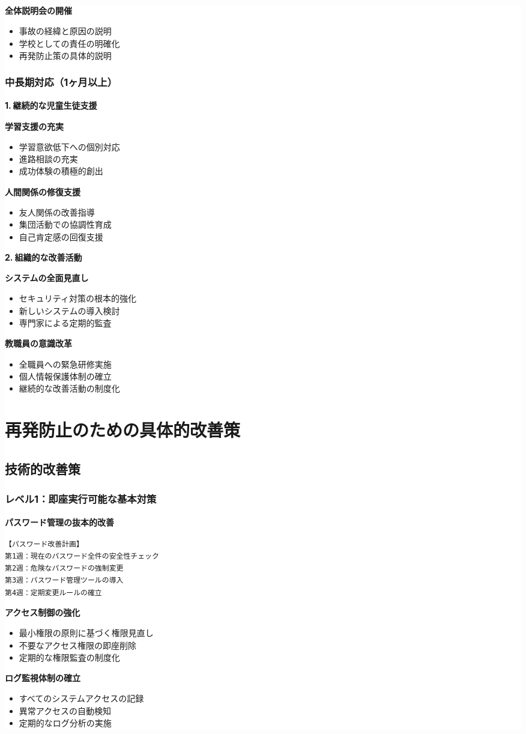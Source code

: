 **全体説明会の開催**
- 事故の経緯と原因の説明
- 学校としての責任の明確化
- 再発防止策の具体的説明

### 中長期対応（1ヶ月以上）

**1. 継続的な児童生徒支援**

**学習支援の充実**
- 学習意欲低下への個別対応
- 進路相談の充実
- 成功体験の積極的創出

**人間関係の修復支援**
- 友人関係の改善指導
- 集団活動での協調性育成
- 自己肯定感の回復支援

**2. 組織的な改善活動**

**システムの全面見直し**
- セキュリティ対策の根本的強化
- 新しいシステムの導入検討
- 専門家による定期的監査

**教職員の意識改革**
- 全職員への緊急研修実施
- 個人情報保護体制の確立
- 継続的な改善活動の制度化

# 再発防止のための具体的改善策

## 技術的改善策

### レベル1：即座実行可能な基本対策

**パスワード管理の抜本的改善**
```
【パスワード改善計画】
第1週：現在のパスワード全件の安全性チェック
第2週：危険なパスワードの強制変更
第3週：パスワード管理ツールの導入
第4週：定期変更ルールの確立
```

**アクセス制御の強化**
- 最小権限の原則に基づく権限見直し
- 不要なアクセス権限の即座削除
- 定期的な権限監査の制度化

**ログ監視体制の確立**
- すべてのシステムアクセスの記録
- 異常アクセスの自動検知
- 定期的なログ分析の実施
